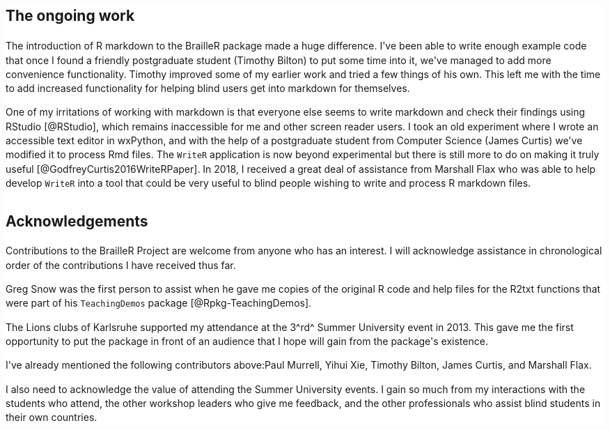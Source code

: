 
## The ongoing work

The introduction of R markdown to the BrailleR package made a huge difference. 
I've been able to write enough example code that once I found a friendly postgraduate student (Timothy Bilton) to put some time into it, we've managed to add more convenience functionality. 
Timothy improved some of my earlier work and tried a few things of his own. 
This left me with the time to add increased functionality for helping blind users get into  markdown for themselves.

One of my irritations of working with markdown is that everyone else seems to write markdown and check their findings using RStudio [@RStudio], which remains inaccessible for me and other screen reader users. I took an old experiment where I wrote an accessible text editor in wxPython, and with the help of a postgraduate student from Computer Science (James Curtis) we've modified it to process Rmd files. 
The `WriteR` application is now beyond experimental but there is still more to do on making it truly useful [@GodfreyCurtis2016WriteRPaper]. 
In 2018, I received a great deal of assistance from Marshall Flax who was able to help develop `WriteR` into a tool that could be very useful to blind people wishing to write and process R markdown files.

## Acknowledgements


Contributions to the BrailleR Project are welcome from anyone who has an
interest. I will acknowledge assistance in chronological order of the
contributions I have received thus far.

Greg Snow was the first person to assist when he gave me copies of the
original R code and help files for the R2txt functions that were part of
his `TeachingDemos` package [@Rpkg-TeachingDemos].

The Lions clubs of Karlsruhe supported my attendance at the 3^rd^ Summer
University event in 2013. This gave me the first opportunity to
put the package in front of an audience that I hope will gain from the
package's existence. 

I've already mentioned the following contributors above:Paul Murrell, Yihui Xie, Timothy Bilton, James Curtis, and Marshall Flax.

I also need to acknowledge the value of attending the Summer University events.  I gain so much from my interactions with the students who attend, the other workshop leaders who give me feedback, and the other professionals who assist blind students in their own countries.
 

